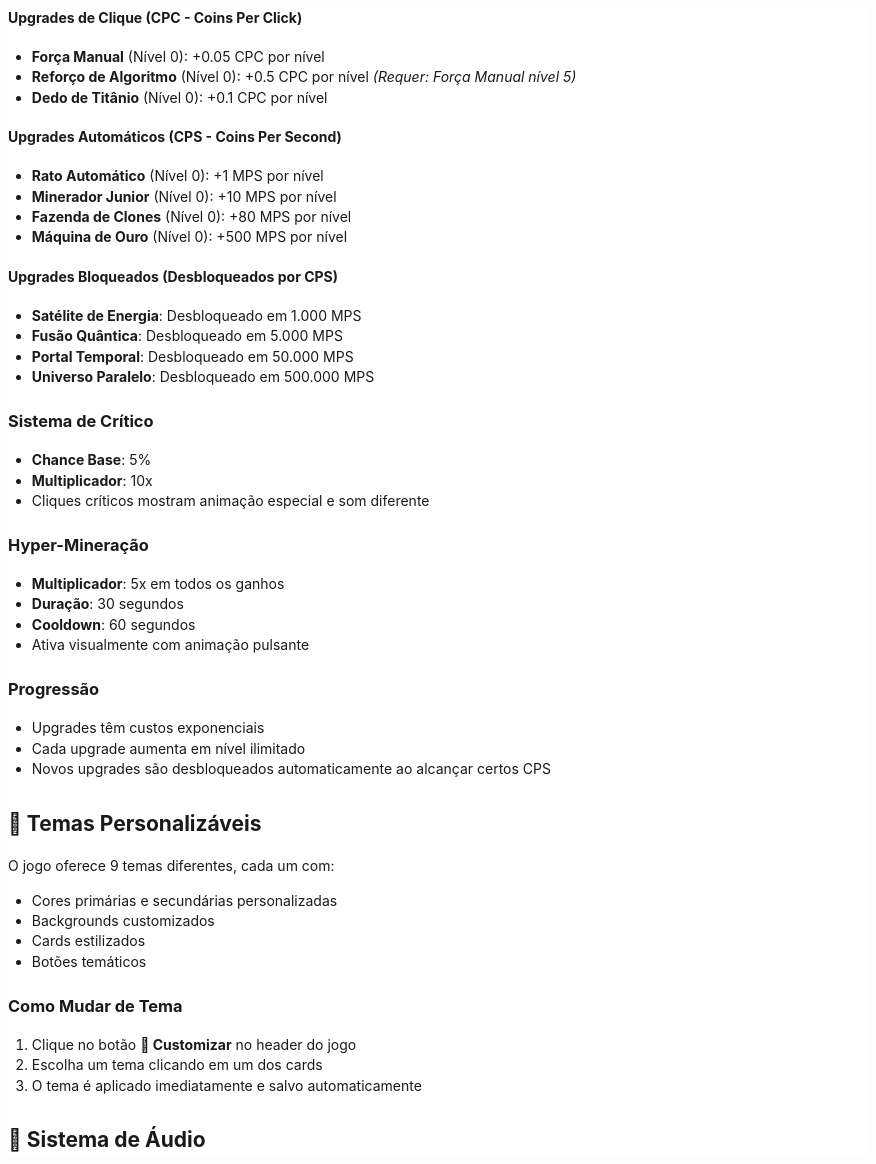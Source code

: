 #### Upgrades de Clique (CPC - Coins Per Click)
- **Força Manual** (Nível 0): +0.05 CPC por nível
- **Reforço de Algoritmo** (Nível 0): +0.5 CPC por nível *(Requer: Força Manual nível 5)*
- **Dedo de Titânio** (Nível 0): +0.1 CPC por nível

#### Upgrades Automáticos (CPS - Coins Per Second)
- **Rato Automático** (Nível 0): +1 MPS por nível
- **Minerador Junior** (Nível 0): +10 MPS por nível
- **Fazenda de Clones** (Nível 0): +80 MPS por nível
- **Máquina de Ouro** (Nível 0): +500 MPS por nível

#### Upgrades Bloqueados (Desbloqueados por CPS)
- **Satélite de Energia**: Desbloqueado em 1.000 MPS
- **Fusão Quântica**: Desbloqueado em 5.000 MPS
- **Portal Temporal**: Desbloqueado em 50.000 MPS
- **Universo Paralelo**: Desbloqueado em 500.000 MPS

### Sistema de Crítico

- **Chance Base**: 5%
- **Multiplicador**: 10x
- Cliques críticos mostram animação especial e som diferente

### Hyper-Mineração

- **Multiplicador**: 5x em todos os ganhos
- **Duração**: 30 segundos
- **Cooldown**: 60 segundos
- Ativa visualmente com animação pulsante

### Progressão

- Upgrades têm custos exponenciais
- Cada upgrade aumenta em nível ilimitado
- Novos upgrades são desbloqueados automaticamente ao alcançar certos CPS

## 🎨 Temas Personalizáveis

O jogo oferece 9 temas diferentes, cada um com:
- Cores primárias e secundárias personalizadas
- Backgrounds customizados
- Cards estilizados
- Botões temáticos

### Como Mudar de Tema

1. Clique no botão **🎨 Customizar** no header do jogo
2. Escolha um tema clicando em um dos cards
3. O tema é aplicado imediatamente e salvo automaticamente

## 🎵 Sistema de Áudio
